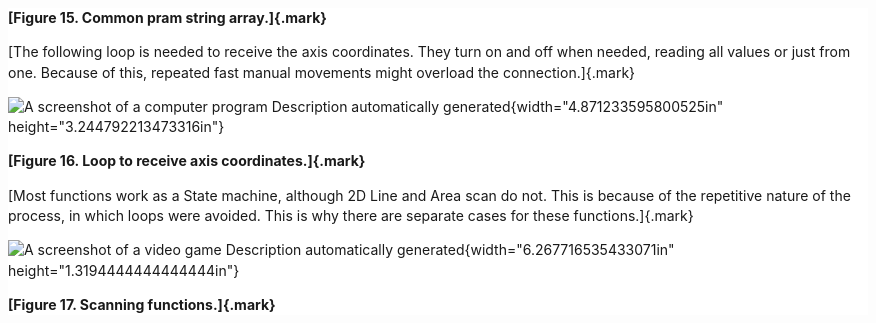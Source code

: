 **[Figure 15. Common pram string array.]{.mark}**

[The following loop is needed to receive the axis coordinates. They turn
on and off when needed, reading all values or just from one. Because of
this, repeated fast manual movements might overload the
connection.]{.mark}

![A screenshot of a computer program Description automatically
generated](./image17.png){width="4.871233595800525in"
height="3.244792213473316in"}

**[Figure 16. Loop to receive axis coordinates.]{.mark}**

[Most functions work as a State machine, although 2D Line and Area scan
do not. This is because of the repetitive nature of the process, in
which loops were avoided. This is why there are separate cases for these
functions.]{.mark}

![A screenshot of a video game Description automatically
generated](./image18.png){width="6.267716535433071in"
height="1.3194444444444444in"}

**[Figure 17. Scanning functions.]{.mark}**
